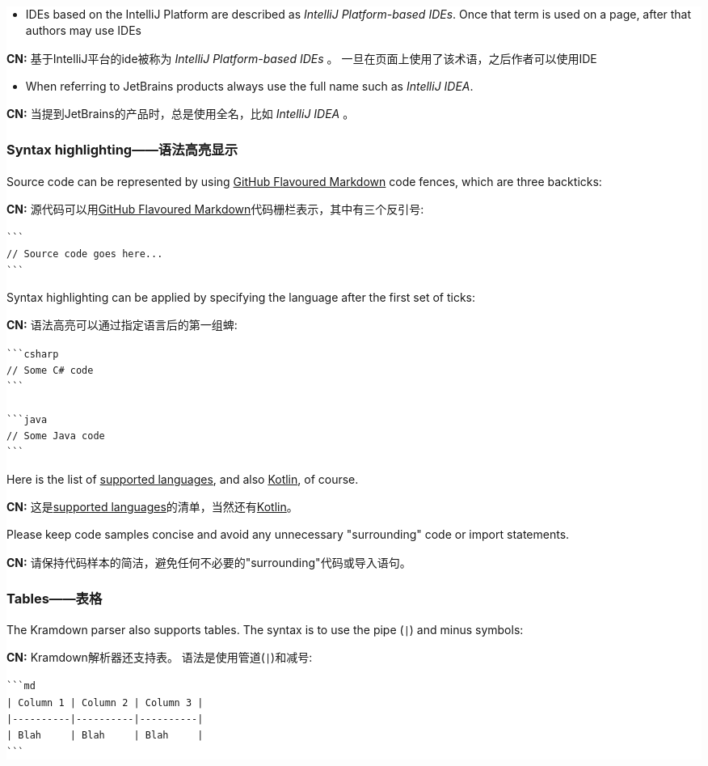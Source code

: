 * IDEs based on the IntelliJ Platform are described as _IntelliJ Platform-based IDEs_.
  Once that term is used on a page, after that authors may use IDEs 

**CN:**  基于IntelliJ平台的ide被称为 _IntelliJ Platform-based IDEs_ 。
        一旦在页面上使用了该术语，之后作者可以使用IDE

* When referring to JetBrains products always use the full name such as _IntelliJ IDEA_.

**CN:**  当提到JetBrains的产品时，总是使用全名，比如 _IntelliJ IDEA_ 。

### Syntax highlighting——语法高亮显示
Source code can be represented by using [GitHub Flavoured Markdown](https://help.github.com/articles/github-flavored-markdown/) code fences, which are three backticks:

**CN:**  源代码可以用[GitHub Flavoured Markdown](https://help.github.com/articles/github-flavored-markdown/)代码栅栏表示，其中有三个反引号:

    ```
    // Source code goes here...
    ```

Syntax highlighting can be applied by specifying the language after the first set of ticks:

**CN:**  语法高亮可以通过指定语言后的第一组蜱:

    ```csharp
    // Some C# code
    ```

    ```java
    // Some Java code
    ```

Here is the list of [supported languages](https://github.com/jneen/rouge/wiki/List-of-supported-languages-and-lexers), and also [Kotlin](https://kotlinlang.org), of course.

**CN:**  这是[supported languages](https://github.com/jneen/rouge/wiki/List-of-supported-languages-and-lexers)的清单，当然还有[Kotlin](https://kotlinlang.org)。

Please keep code samples concise and avoid any unnecessary "surrounding" code or import statements. 

**CN:**  请保持代码样本的简洁，避免任何不必要的"surrounding"代码或导入语句。



### Tables——表格
The Kramdown parser also supports tables. 
The syntax is to use the pipe (`|`) and minus symbols:

**CN:**  Kramdown解析器还支持表。
        语法是使用管道(`|`)和减号:

    ```md
    | Column 1 | Column 2 | Column 3 |
    |----------|----------|----------|
    | Blah     | Blah     | Blah     |
    ```
